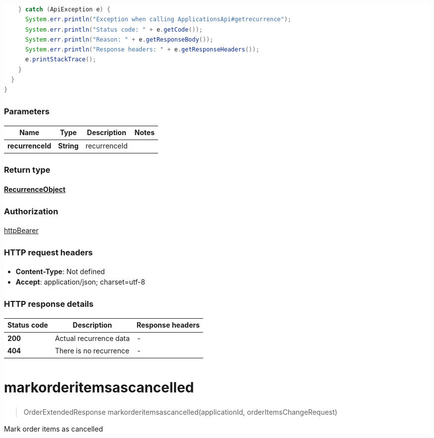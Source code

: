 ```java
    } catch (ApiException e) {
      System.err.println("Exception when calling ApplicationsApi#getrecurrence");
      System.err.println("Status code: " + e.getCode());
      System.err.println("Reason: " + e.getResponseBody());
      System.err.println("Response headers: " + e.getResponseHeaders());
      e.printStackTrace();
    }
  }
}
```

### Parameters

| Name | Type | Description  | Notes |
|------------- | ------------- | ------------- | -------------|
| **recurrenceId** | **String**| recurrenceId | |

### Return type

[**RecurrenceObject**](RecurrenceObject.md)

### Authorization

[httpBearer](../README.md#httpBearer)

### HTTP request headers

 - **Content-Type**: Not defined
 - **Accept**: application/json; charset=utf-8

### HTTP response details
| Status code | Description | Response headers |
|-------------|-------------|------------------|
| **200** | Actual recurrence data |  -  |
| **404** | There is no recurrence |  -  |

<a id="markorderitemsascancelled"></a>
# **markorderitemsascancelled**
> OrderExtendedResponse markorderitemsascancelled(applicationId, orderItemsChangeRequest)

Mark order items as cancelled
